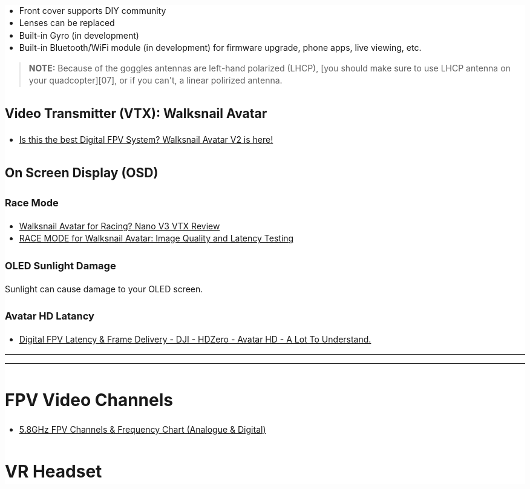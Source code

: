   * Front cover supports DIY community
  * Lenses can be replaced
  * Built-in Gyro (in development)
  * Built-in Bluetooth/WiFi module (in development) for firmware upgrade, phone apps, live viewing, etc.

>**NOTE:** Because of the goggles antennas are left-hand polarized (LHCP),
>[you should make sure to use LHCP antenna on your quadcopter][07], or if you can't, a linear polirized antenna.


## Video Transmitter (VTX): Walksnail Avatar

* [Is this the best Digital FPV System? Walksnail Avatar V2 is here!](https://www.youtube.com/watch?v=d0VoBp9-sn4)


## On Screen Display (OSD)


### Race Mode

* [Walksnail Avatar for Racing? Nano V3 VTX Review](https://www.youtube.com/watch?v=Qn2wejRJWcY)
* [RACE MODE for Walksnail Avatar: Image Quality and Latency Testing](https://www.youtube.com/watch?v=O9iuNx8eXss)


### OLED Sunlight Damage

Sunlight can cause damage to your OLED screen.


### Avatar HD Latancy

* [Digital FPV Latency & Frame Delivery - DJI - HDZero - Avatar HD - A Lot To Understand.](https://www.youtube.com/watch?v=d7gfLaCHU2w)



---------------






---------------



# FPV Video Channels

* [5.8GHz FPV Channels & Frequency Chart (Analogue & Digital)](https://oscarliang.com/fpv-channels/)


# VR Headset
